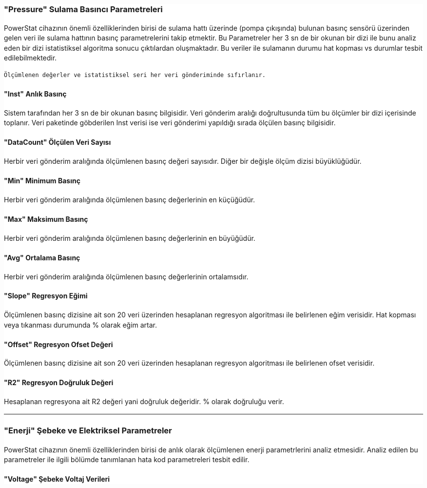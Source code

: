 ### "Pressure" Sulama Basıncı Parametreleri

PowerStat cihazının önemli özelliklerinden birisi de sulama hattı üzerinde (pompa çıkışında) bulunan basınç sensörü üzerinden gelen veri ile sulama hattının basınç parametrelerini takip etmektir. Bu Parametreler her 3 sn de bir okunan bir dizi ile bunu analiz eden bir dizi istatistiksel algoritma sonucu çıktılardan oluşmaktadır. Bu veriler ile sulamanın durumu hat kopması vs durumlar tesbit edilebilmektedir.

	Ölçümlenen değerler ve istatistiksel seri her veri gönderiminde sıfırlanır.

#### "Inst" Anlık Basınç

Sistem tarafından her 3 sn de bir okunan basınç bilgisidir. Veri gönderim aralığı doğrultusunda tüm bu ölçümler bir dizi içerisinde toplanır. Veri paketinde göbderilen Inst verisi ise veri gönderimi yapıldığı sırada ölçülen basınç bilgisidir.

#### "DataCount" Ölçülen Veri Sayısı

Herbir veri gönderim aralığında ölçümlenen basınç değeri sayısıdır. Diğer bir değişle ölçüm dizisi büyüklüğüdür.

#### "Min" Minimum Basınç

Herbir veri gönderim aralığında ölçümlenen basınç değerlerinin en küçüğüdür.

#### "Max" Maksimum Basınç

Herbir veri gönderim aralığında ölçümlenen basınç değerlerinin en büyüğüdür.

#### "Avg" Ortalama Basınç

Herbir veri gönderim aralığında ölçümlenen basınç değerlerinin ortalamsıdır.

#### "Slope" Regresyon Eğimi

Ölçümlenen basınç dizisine ait son 20 veri üzerinden hesaplanan regresyon algoritması ile belirlenen eğim verisidir. Hat kopması veya tıkanması durumunda % olarak eğim artar.

#### "Offset" Regresyon Ofset Değeri

Ölçümlenen basınç dizisine ait son 20 veri üzerinden hesaplanan regresyon algoritması ile belirlenen ofset verisidir.

#### "R2" Regresyon Doğruluk Değeri

Hesaplanan regresyona ait R2 değeri yani doğruluk değeridir. % olarak doğruluğu verir.

***

### "Enerji" Şebeke ve Elektriksel Parametreler

PowerStat cihazının önemli özelliklerinden birisi de anlık olarak ölçümlenen enerji parametrlerini analiz etmesidir. Analiz edilen bu parametreler ile ilgili bölümde tanımlanan hata kod parametreleri tesbit edilir.

#### "Voltage" Şebeke Voltaj Verileri
